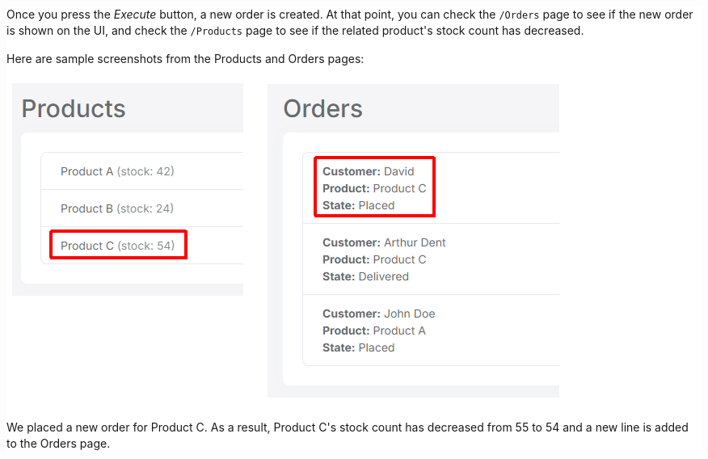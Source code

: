 Once you press the *Execute* button, a new order is created. At that point, you can check the `/Orders` page to see if the new order is shown on the UI, and check the `/Products` page to see if the related product's stock count has decreased.

Here are sample screenshots from the Products and Orders pages:

![products-orders-pages-crop](images/products-orders-pages-crop.png)

We placed a new order for Product C. As a result, Product C's stock count has decreased from 55 to 54 and a new line is added to the Orders page.
